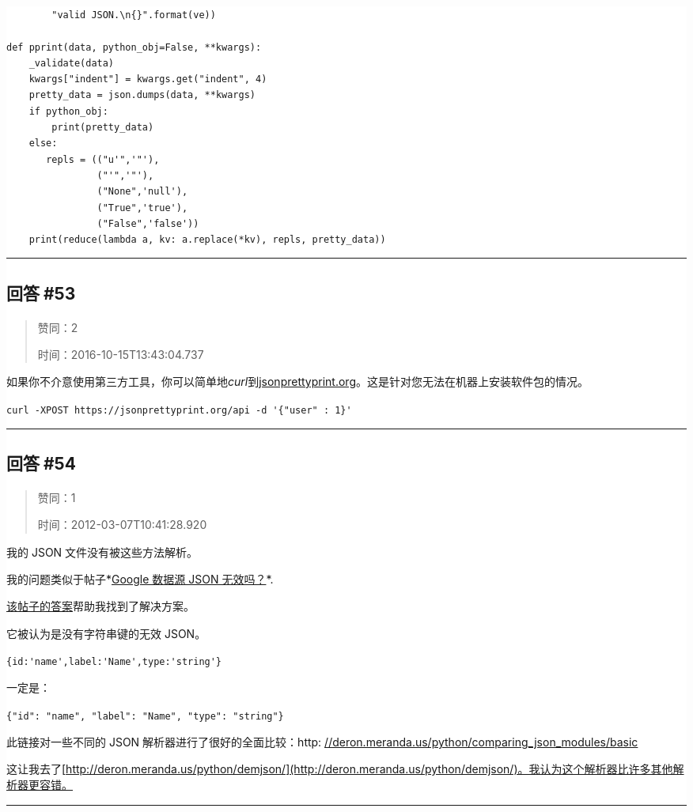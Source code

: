 ```
        "valid JSON.\n{}".format(ve))

def pprint(data, python_obj=False, **kwargs):
    _validate(data)
    kwargs["indent"] = kwargs.get("indent", 4)
    pretty_data = json.dumps(data, **kwargs)
    if python_obj:
        print(pretty_data)
    else:
       repls = (("u'",'"'),
                ("'",'"'),
                ("None",'null'),
                ("True",'true'),
                ("False",'false'))
    print(reduce(lambda a, kv: a.replace(*kv), repls, pretty_data)) 
```

* * *

## 回答 #53

> 赞同：2
> 
> 时间：2016-10-15T13:43:04.737

如果你不介意使用第三方工具，你可以简单地*curl*到[jsonprettyprint.org](https://jsonprettyprint.org)。这是针对您无法在机器上安装软件包的情况。

```
curl -XPOST https://jsonprettyprint.org/api -d '{"user" : 1}' 
```

* * *

## 回答 #54

> 赞同：1
> 
> 时间：2012-03-07T10:41:28.920

我的 JSON 文件没有被这些方法解析。

我的问题类似于帖子*[Google 数据源 JSON 无效吗？](https://stackoverflow.com/questions/628505/is-google-data-source-json-not-valid)*.

[该帖子的答案](https://stackoverflow.com/questions/628505/is-google-data-source-json-not-valid/628634#628634)帮助我找到了解决方案。

它被认为是没有字符串键的无效 JSON。

```
{id:'name',label:'Name',type:'string'} 
```

一定是：

```
{"id": "name", "label": "Name", "type": "string"} 
```

此链接对一些不同的 JSON 解析器进行了很好的全面比较：http: [//deron.meranda.us/python/comparing_json_modules/basic](http://deron.meranda.us/python/comparing_json_modules/basic)

这让我去了[http://deron.meranda.us/python/demjson/](http://deron.meranda.us/python/demjson/)。我认为这个解析器比许多其他解析器更容错。

* * *


